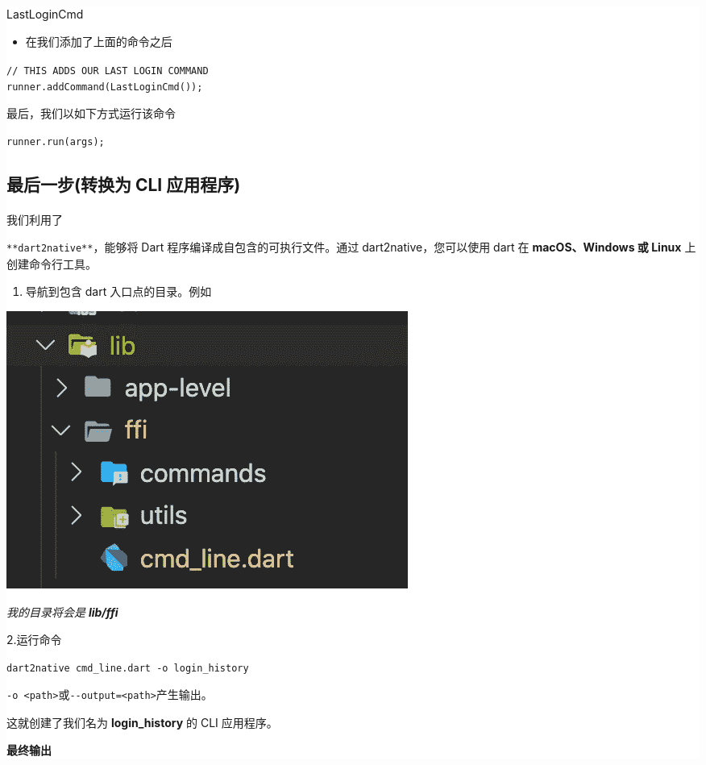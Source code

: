 LastLoginCmd

*   在我们添加了上面的命令之后

```
// THIS ADDS OUR LAST LOGIN COMMAND
runner.addCommand(LastLoginCmd());
```

最后，我们以如下方式运行该命令

```
runner.run(args);
```

## 最后一步(转换为 CLI 应用程序)

我们利用了

`**dart2native**`，能够将 Dart 程序编译成自包含的可执行文件。通过 dart2native，您可以使用 dart 在 **macOS、Windows 或 Linux** 上创建命令行工具。

1.  导航到包含 dart 入口点的目录。例如

![](img/b968d29631f9745cb1b860dfde134fbc.png)

*我的目录将会是* ***lib/ffi***

2.运行命令

```
dart2native cmd_line.dart -o login_history
```

`-o <path>`或`--output=<path>`产生输出。

这就创建了我们名为 **login_history** 的 CLI 应用程序。

**最终输出**
